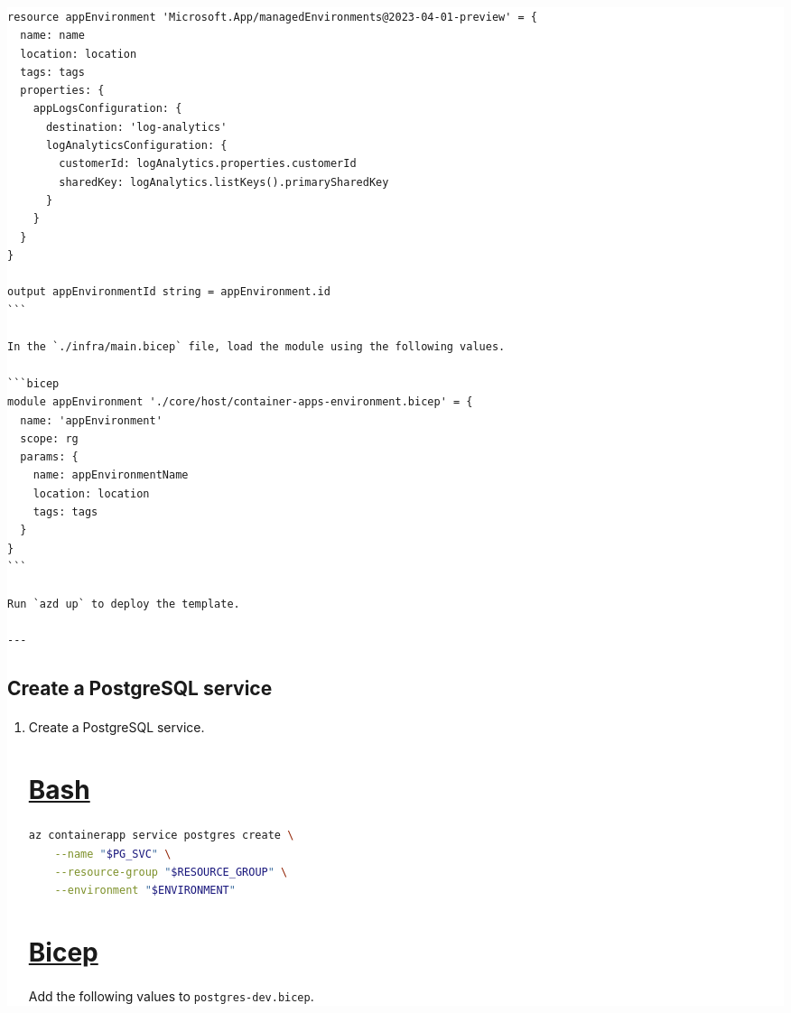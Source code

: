     resource appEnvironment 'Microsoft.App/managedEnvironments@2023-04-01-preview' = {
      name: name
      location: location
      tags: tags
      properties: {
        appLogsConfiguration: {
          destination: 'log-analytics'
          logAnalyticsConfiguration: {
            customerId: logAnalytics.properties.customerId
            sharedKey: logAnalytics.listKeys().primarySharedKey
          }
        }
      }
    }

    output appEnvironmentId string = appEnvironment.id
    ```

    In the `./infra/main.bicep` file, load the module using the following values.

    ```bicep
    module appEnvironment './core/host/container-apps-environment.bicep' = {
      name: 'appEnvironment'
      scope: rg
      params: {
        name: appEnvironmentName
        location: location
        tags: tags
      }
    }
    ```

    Run `azd up` to deploy the template.

    ---

## Create a PostgreSQL service

1. Create a PostgreSQL service.

    # [Bash](#tab/bash)

    ```bash
    az containerapp service postgres create \
        --name "$PG_SVC" \
        --resource-group "$RESOURCE_GROUP" \
        --environment "$ENVIRONMENT"
    ```

    # [Bicep](#tab/bicep)

    Add the following values to `postgres-dev.bicep`.
